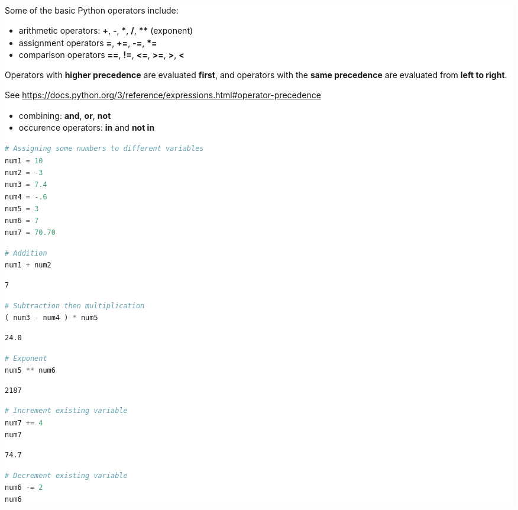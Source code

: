 Some of the basic Python operators include:

- arithmetic operators: **+**, **-**, **\***, **/**, **\*\*** (exponent)
- assignment operators **=**, **+=**, **-=**, **\*=**
- comparison operators **==**, **!=**, **<=**, **>=**, **>**, **<**

Operators with **higher precedence** are evaluated **first**, and operators with the **same precedence** are evaluated from **left to right**.

See https://docs.python.org/3/reference/expressions.html#operator-precedence

- combining: **and**, **or**, **not**
- occurence operators: **in** and **not in**

```python
# Assigning some numbers to different variables
num1 = 10
num2 = -3
num3 = 7.4
num4 = -.6
num5 = 3
num6 = 7
num7 = 70.70
```

```python
# Addition
num1 + num2
```

    7

```python
# Subtraction then multiplication
( num3 - num4 ) * num5

```

    24.0

```python
# Exponent
num5 ** num6
```

    2187

```python
# Increment existing variable
num7 += 4
num7
```

    74.7

```python
# Decrement existing variable
num6 -= 2
num6
```
